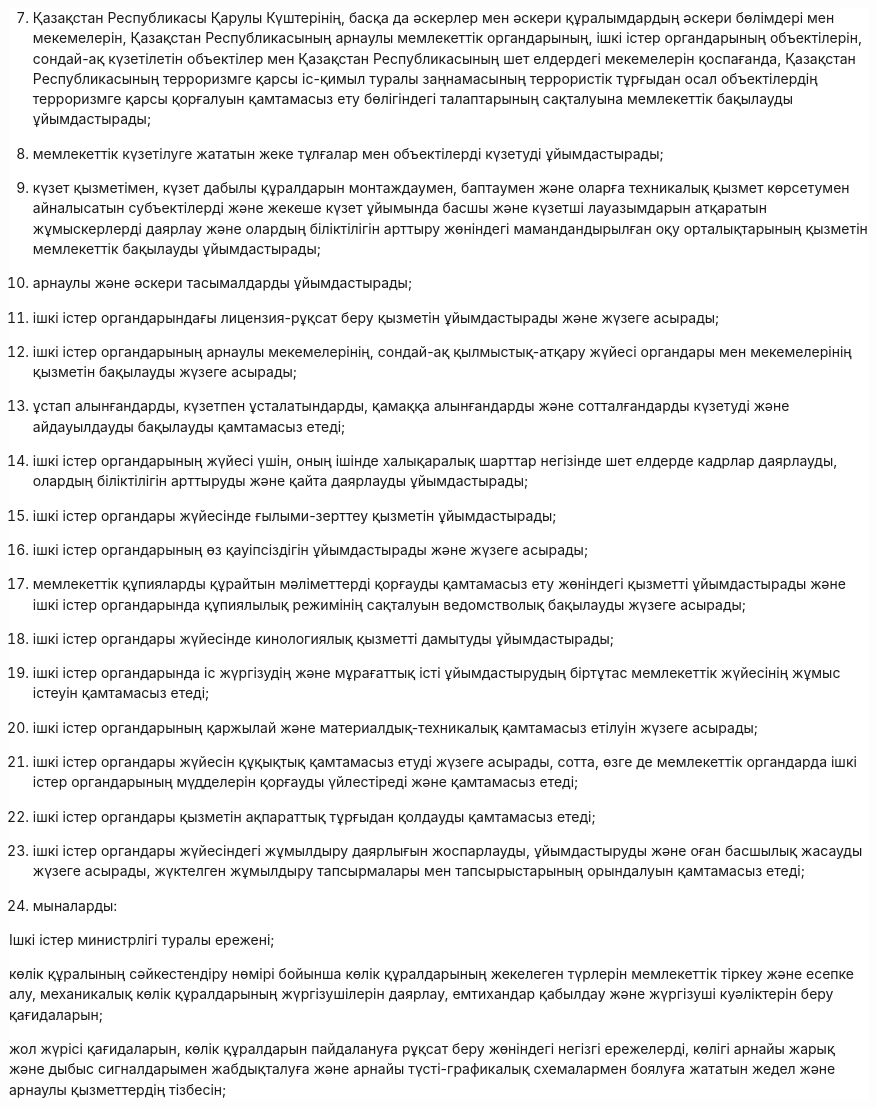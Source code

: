 7) Қазақстан Республикасы Қарулы Күштерінің, басқа да әскерлер мен әскери құралымдардың әскери бөлімдері мен мекемелерін, Қазақстан Республикасының арнаулы мемлекеттік органдарының, ішкі істер органдарының объектілерін, сондай-ақ күзетілетін объектілер мен Қазақстан Республикасының шет елдердегі мекемелерін қоспағанда, Қазақстан Республикасының терроризмге қарсы іс-қимыл туралы заңнамасының террористік тұрғыдан осал объектілердің терроризмге қарсы қорғалуын қамтамасыз ету бөлігіндегі талаптарының сақталуына мемлекеттік бақылауды ұйымдастырады;

8) мемлекеттiк күзетілуге жататын жеке тұлғалар мен объектiлердi күзетудi ұйымдастырады;

9) күзет қызметімен, күзет дабылы құралдарын монтаждаумен, баптаумен және оларға техникалық қызмет көрсетумен айналысатын субъектілерді және жекеше күзет ұйымында басшы және күзетші лауазымдарын атқаратын жұмыскерлерді даярлау және олардың біліктілігін арттыру жөніндегі мамандандырылған оқу орталықтарының қызметін мемлекеттік бақылауды ұйымдастырады;

10) арнаулы және әскери тасымалдарды ұйымдастырады;

11) ішкі істер органдарындағы лицензия-рұқсат беру қызметін ұйымдастырады және жүзеге асырады;

12) ішкі істер органдарының арнаулы мекемелерінің, сондай-ақ қылмыстық-атқару жүйесі органдары мен мекемелерінің қызметін бақылауды жүзеге асырады;

13) ұстап алынғандарды, күзетпен ұсталатындарды, қамаққа алынғандарды және сотталғандарды күзетуді және айдауылдауды бақылауды қамтамасыз етеді;

14) iшкi iстер органдарының жүйесi үшiн, оның ішінде халықаралық шарттар негізінде шет елдерде кадрлар даярлауды, олардың біліктілігін арттыруды және қайта даярлауды ұйымдастырады;

15) ішкі істер органдары жүйесінде ғылыми-зерттеу қызметін ұйымдастырады;

16) ішкі істер органдарының өз қауіпсіздігін ұйымдастырады және жүзеге асырады;

17) мемлекеттiк құпияларды құрайтын мәлiметтердi қорғауды қамтамасыз ету жөніндегі қызметті ұйымдастырады және ішкі істер органдарында құпиялылық режимiнiң сақталуын ведомстволық бақылауды жүзеге асырады;

18) ішкі істер органдары жүйесінде кинологиялық қызметті дамытуды ұйымдастырады;

19) ішкі істер органдарында іс жүргізудің және мұрағаттық істі ұйымдастырудың біртұтас мемлекеттік жүйесінің жұмыс істеуін қамтамасыз етеді;

20) ішкі істер органдарының қаржылай және материалдық-техникалық қамтамасыз етілуін жүзеге асырады;

21) ішкі істер органдары жүйесін құқықтық қамтамасыз етуді жүзеге асырады, сотта, өзге де мемлекеттік органдарда ішкі істер органдарының мүдделерін қорғауды үйлестіреді және қамтамасыз етеді;

22) ішкі істер органдары қызметін ақпараттық тұрғыдан қолдауды қамтамасыз етеді;

23) ішкі істер органдары жүйесіндегі жұмылдыру даярлығын жоспарлауды, ұйымдастыруды және оған басшылық жасауды жүзеге асырады, жүктелген жұмылдыру тапсырмалары мен тапсырыстарының орындалуын қамтамасыз етеді;

24) мыналарды:

Ішкі істер министрлігі туралы ережені;

көлік құралының сәйкестендіру нөмірі бойынша көлік құралдарының жекелеген түрлерін мемлекеттік тіркеу және есепке алу, механикалық көлік құралдарының жүргізушілерін даярлау, емтихандар қабылдау және жүргізуші куәліктерін беру қағидаларын;

жол жүрісі қағидаларын, көлік құралдарын пайдалануға рұқсат беру жөніндегі негізгі ережелерді, көлігі арнайы жарық және дыбыс сигналдарымен жабдықталуға және арнайы түсті-графикалық схемалармен боялуға жататын жедел және арнаулы қызметтердің тізбесін;
